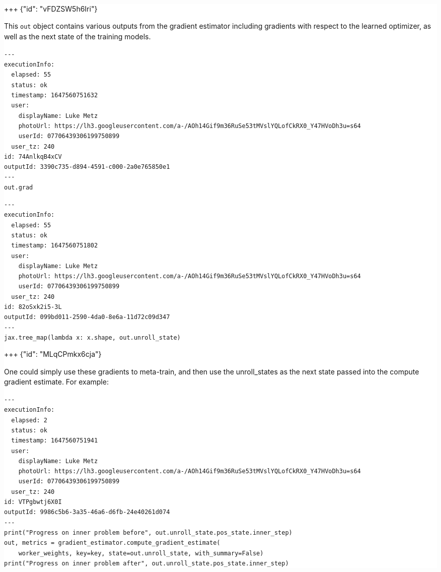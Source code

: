 ```{code-cell}
```

+++ {"id": "vFDZSW5h6Iri"}

This `out` object contains various outputs from the gradient estimator including gradients with respect to the learned optimizer, as well as the next state of the training models.

```{code-cell}
---
executionInfo:
  elapsed: 55
  status: ok
  timestamp: 1647560751632
  user:
    displayName: Luke Metz
    photoUrl: https://lh3.googleusercontent.com/a-/AOh14Gif9m36RuSe53tMVslYQLofCkRX0_Y47HVoDh3u=s64
    userId: 07706439306199750899
  user_tz: 240
id: 74AnlkqB4xCV
outputId: 3390c735-d894-4591-c000-2a0e765850e1
---
out.grad
```

```{code-cell}
---
executionInfo:
  elapsed: 55
  status: ok
  timestamp: 1647560751802
  user:
    displayName: Luke Metz
    photoUrl: https://lh3.googleusercontent.com/a-/AOh14Gif9m36RuSe53tMVslYQLofCkRX0_Y47HVoDh3u=s64
    userId: 07706439306199750899
  user_tz: 240
id: 82oSxk2i5-3L
outputId: 099bd011-2590-4da0-8e6a-11d72c09d347
---
jax.tree_map(lambda x: x.shape, out.unroll_state)
```

+++ {"id": "MLqCPmkx6cja"}

One could simply use these gradients to meta-train, and then use the unroll_states as the next state passed into the compute gradient estimate. For example:

```{code-cell}
---
executionInfo:
  elapsed: 2
  status: ok
  timestamp: 1647560751941
  user:
    displayName: Luke Metz
    photoUrl: https://lh3.googleusercontent.com/a-/AOh14Gif9m36RuSe53tMVslYQLofCkRX0_Y47HVoDh3u=s64
    userId: 07706439306199750899
  user_tz: 240
id: VTPgbwtj6X0I
outputId: 9986c5b6-3a35-46a6-d6fb-24e40261d074
---
print("Progress on inner problem before", out.unroll_state.pos_state.inner_step)
out, metrics = gradient_estimator.compute_gradient_estimate(
    worker_weights, key=key, state=out.unroll_state, with_summary=False)
print("Progress on inner problem after", out.unroll_state.pos_state.inner_step)
```
